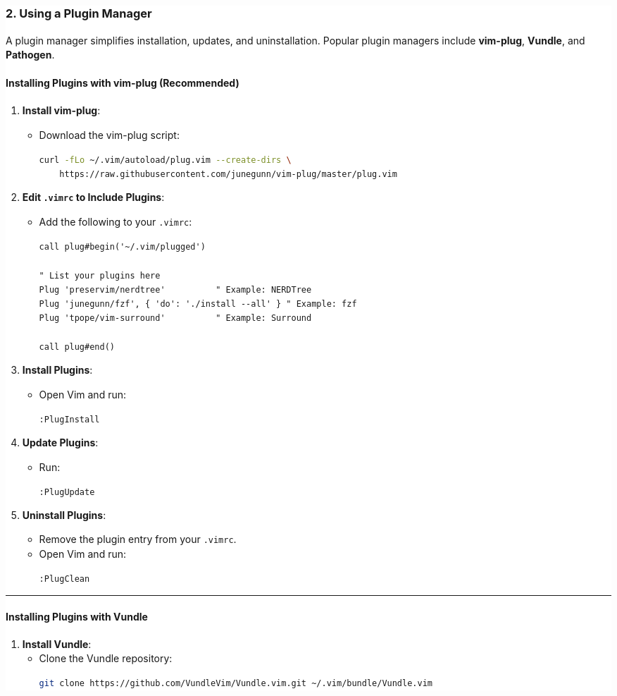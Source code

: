
### **2. Using a Plugin Manager**
A plugin manager simplifies installation, updates, and uninstallation. Popular plugin managers include **vim-plug**, **Vundle**, and **Pathogen**.

#### **Installing Plugins with vim-plug (Recommended)**
1. **Install vim-plug**:
   - Download the vim-plug script:
     ```bash
     curl -fLo ~/.vim/autoload/plug.vim --create-dirs \
         https://raw.githubusercontent.com/junegunn/vim-plug/master/plug.vim
     ```

2. **Edit `.vimrc` to Include Plugins**:
   - Add the following to your `.vimrc`:
     ```vim
     call plug#begin('~/.vim/plugged')

     " List your plugins here
     Plug 'preservim/nerdtree'          " Example: NERDTree
     Plug 'junegunn/fzf', { 'do': './install --all' } " Example: fzf
     Plug 'tpope/vim-surround'          " Example: Surround

     call plug#end()
     ```

3. **Install Plugins**:
   - Open Vim and run:
     ```vim
     :PlugInstall
     ```

4. **Update Plugins**:
   - Run:
     ```vim
     :PlugUpdate
     ```

5. **Uninstall Plugins**:
   - Remove the plugin entry from your `.vimrc`.
   - Open Vim and run:
     ```vim
     :PlugClean
     ```

---

#### **Installing Plugins with Vundle**
1. **Install Vundle**:
   - Clone the Vundle repository:
     ```bash
     git clone https://github.com/VundleVim/Vundle.vim.git ~/.vim/bundle/Vundle.vim
     ```
